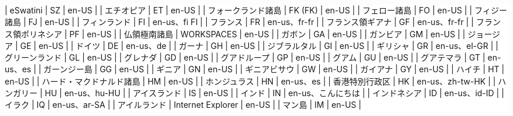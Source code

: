 | eSwatini | SZ | en-US |
| エチオピア | ET | en-US |
| フォークランド諸島 | FK (FK) | en-US |
| フェロー諸島 | FO | en-US |
| フィジー諸島 | FJ | en-US |
| フィンランド | FI | en-us、fi FI |
| フランス | FR | en-us、fr-fr |
| フランス領ギアナ | GF | en-us、fr-fr  |
| フランス領ポリネシア | PF | en-US |
| 仏領極南諸島 | WORKSPACES | en-US |
| ガボン | GA | en-US |
| ガンビア | GM | en-US |
| ジョージア | GE | en-US |
| ドイツ | DE | en-us、de |
| ガーナ | GH | en-US |
| ジブラルタル | GI | en-US |
| ギリシャ | GR | en-us、el-GR |
| グリーンランド | GL | en-US |
| グレナダ | GD | en-US |
| グアドループ | GP | en-US |
| グアム | GU | en-US |
| グアテマラ | GT | en-us、es |
| ガーンジー島 | GG | en-US |
| ギニア | GN | en-US |
| ギニアビサウ | GW | en-US |
| ガイアナ | GY | en-US |
| ハイチ | HT | en-US |
| ハード・マクドナルド諸島 | HM | en-US |
| ホンジュラス | HN | en-us、es |
| 香港特別行政区 | HK | en-us、zh-tw-HK |
| ハンガリー | HU | en-us、hu-HU |
| アイスランド | IS | en-US |
| インド | IN | en-us、こんにちは |
| インドネシア | ID | en-us、id-ID |
| イラク | IQ | en-us、ar-SA |
| アイルランド | Internet Explorer | en-US |
| マン島 | IM | en-US |